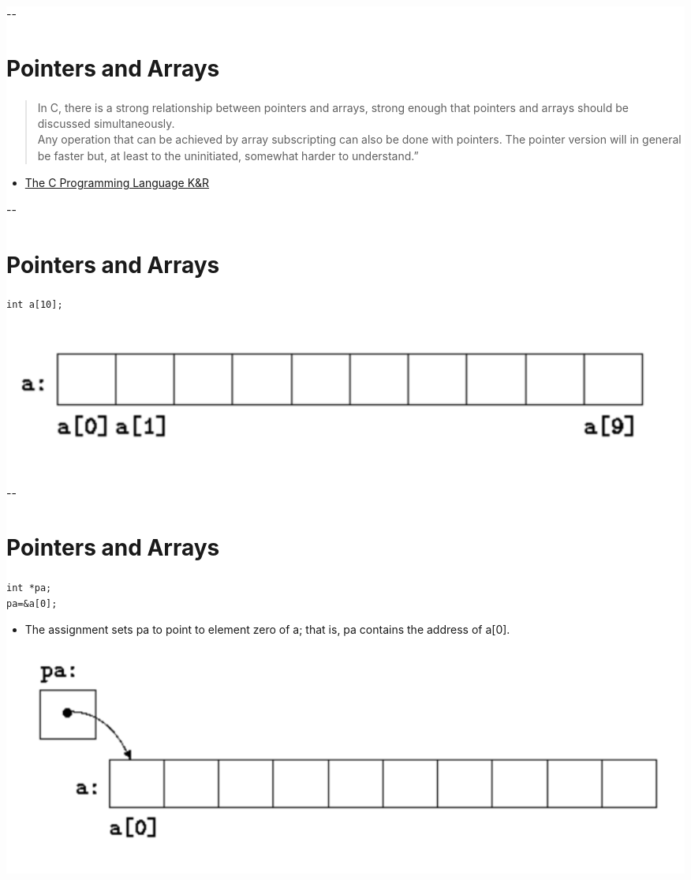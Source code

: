 --

# Pointers and Arrays

> In C, there is a strong relationship between pointers and arrays, strong enough that pointers and arrays should be discussed simultaneously.  
Any operation that can be achieved by array subscripting can also be done with pointers. 
The pointer version will in general be faster but, at least to the uninitiated, somewhat harder to understand.” 

- [The C Programming Language K&R](https://en.wikipedia.org/wiki/The_C_Programming_Language)

--

# Pointers and Arrays

``` 
int a[10];
```
<img src="images/array1.png" width="100%">

--

# Pointers and Arrays

```
int *pa;
pa=&a[0];
```

- The assignment sets pa to point to element zero of a; that is, pa contains the address of a[0]. 
<img src="images/array2.png" width="100%">

